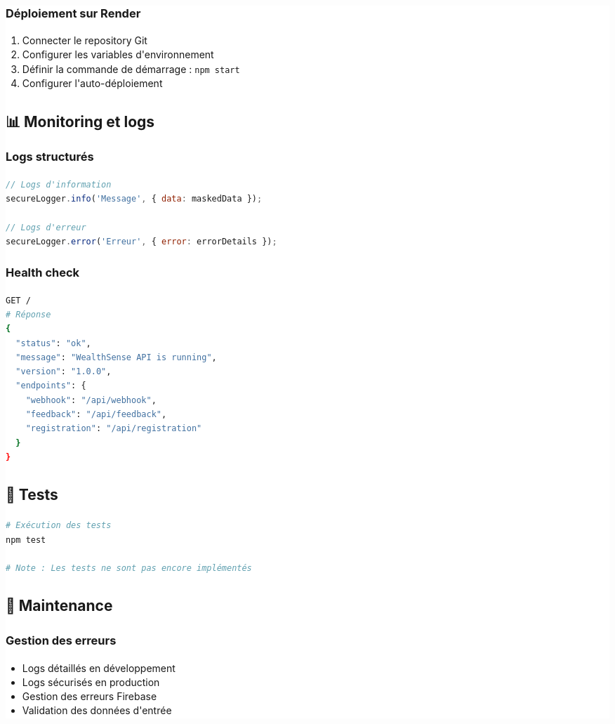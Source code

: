 ### Déploiement sur Render

1. Connecter le repository Git
2. Configurer les variables d'environnement
3. Définir la commande de démarrage : `npm start`
4. Configurer l'auto-déploiement

## 📊 Monitoring et logs

### Logs structurés

```javascript
// Logs d'information
secureLogger.info('Message', { data: maskedData });

// Logs d'erreur
secureLogger.error('Erreur', { error: errorDetails });
```

### Health check

```bash
GET /
# Réponse
{
  "status": "ok",
  "message": "WealthSense API is running",
  "version": "1.0.0",
  "endpoints": {
    "webhook": "/api/webhook",
    "feedback": "/api/feedback",
    "registration": "/api/registration"
  }
}
```

## 🧪 Tests

```bash
# Exécution des tests
npm test

# Note : Les tests ne sont pas encore implémentés
```

## 🔧 Maintenance

### Gestion des erreurs

- Logs détaillés en développement
- Logs sécurisés en production
- Gestion des erreurs Firebase
- Validation des données d'entrée
